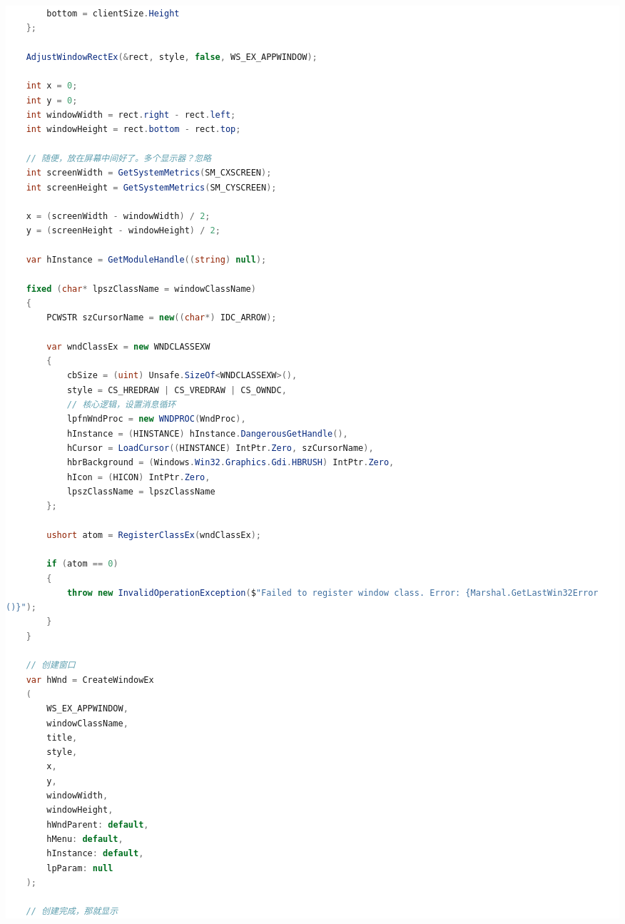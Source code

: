 ```csharp
        bottom = clientSize.Height
    };

    AdjustWindowRectEx(&rect, style, false, WS_EX_APPWINDOW);

    int x = 0;
    int y = 0;
    int windowWidth = rect.right - rect.left;
    int windowHeight = rect.bottom - rect.top;

    // 随便，放在屏幕中间好了。多个显示器？忽略
    int screenWidth = GetSystemMetrics(SM_CXSCREEN);
    int screenHeight = GetSystemMetrics(SM_CYSCREEN);

    x = (screenWidth - windowWidth) / 2;
    y = (screenHeight - windowHeight) / 2;

    var hInstance = GetModuleHandle((string) null);

    fixed (char* lpszClassName = windowClassName)
    {
        PCWSTR szCursorName = new((char*) IDC_ARROW);

        var wndClassEx = new WNDCLASSEXW
        {
            cbSize = (uint) Unsafe.SizeOf<WNDCLASSEXW>(),
            style = CS_HREDRAW | CS_VREDRAW | CS_OWNDC,
            // 核心逻辑，设置消息循环
            lpfnWndProc = new WNDPROC(WndProc),
            hInstance = (HINSTANCE) hInstance.DangerousGetHandle(),
            hCursor = LoadCursor((HINSTANCE) IntPtr.Zero, szCursorName),
            hbrBackground = (Windows.Win32.Graphics.Gdi.HBRUSH) IntPtr.Zero,
            hIcon = (HICON) IntPtr.Zero,
            lpszClassName = lpszClassName
        };

        ushort atom = RegisterClassEx(wndClassEx);

        if (atom == 0)
        {
            throw new InvalidOperationException($"Failed to register window class. Error: {Marshal.GetLastWin32Error()}");
        }
    }

    // 创建窗口
    var hWnd = CreateWindowEx
    (
        WS_EX_APPWINDOW,
        windowClassName,
        title,
        style,
        x,
        y,
        windowWidth,
        windowHeight,
        hWndParent: default,
        hMenu: default,
        hInstance: default,
        lpParam: null
    );

    // 创建完成，那就显示
```